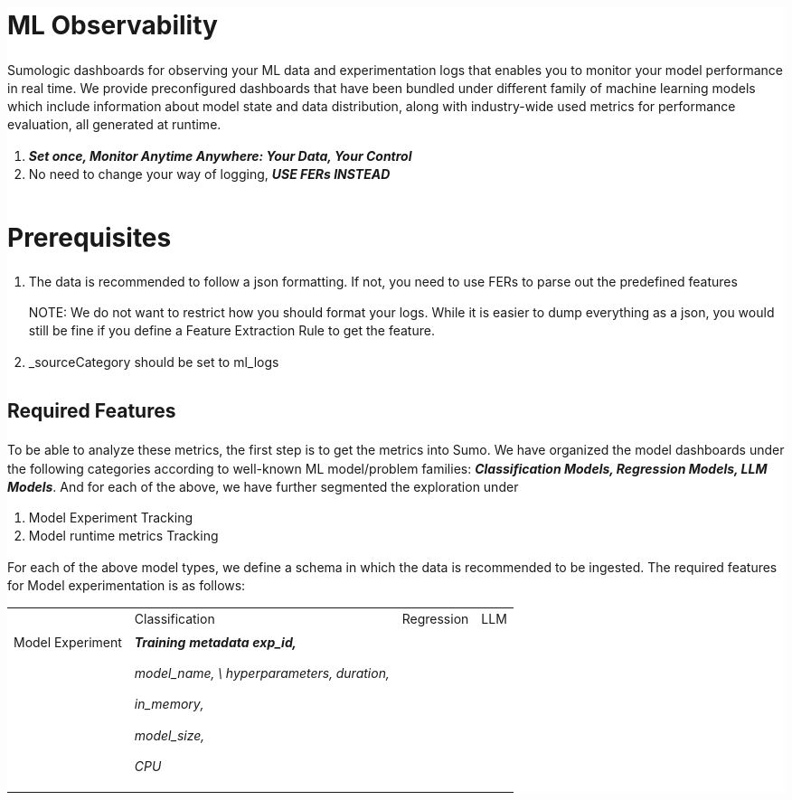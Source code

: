 # ML Observability

Sumologic dashboards for observing your ML data and experimentation logs that enables you to monitor your model performance in real time. We provide preconfigured dashboards that have been bundled under different family of machine learning models which include information about model state and data distribution, along with industry-wide used metrics for performance evaluation, all generated at runtime.



1. **_Set once, Monitor Anytime Anywhere: Your Data, Your Control_**
2. No need to change your way of logging, **_USE FERs INSTEAD_**


# Prerequisites



1. The data is recommended to follow a json formatting. If not, you need to use FERs to parse out the predefined features

    NOTE: We do not want to restrict how you should format your logs. While it is easier to dump everything as a json, you would still be fine if you define a Feature Extraction Rule to get the feature.

2. _sourceCategory should be set to ml_logs


## Required Features

To be able to analyze these metrics, the first step is to get the metrics into Sumo. We have organized the model dashboards under the following categories according to well-known ML model/problem families: **_Classification Models, Regression Models, LLM Models_**. And for each of the above, we have further segmented the exploration under



1. Model Experiment Tracking
2. Model runtime metrics Tracking

For each of the above model types, we define a schema in which the data is recommended to be ingested. The required features for Model experimentation is as follows:


<table>
  <tr>
   <td>
   </td>
   <td>Classification
   </td>
   <td>Regression
   </td>
   <td>LLM
   </td>
  </tr>
  <tr>
   <td>Model Experiment
   </td>
   <td><strong><em>Training metadata exp_id,</em></strong>
<p>
<em>model_name, \
hyperparameters, duration, </em>
<p>
<em>in_memory, </em>
<p>
<em>model_size, </em>
<p>
<em>CPU</em>
<p>